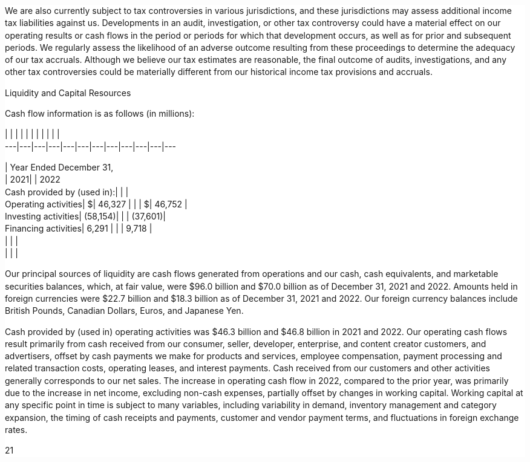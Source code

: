 We are also currently subject to tax controversies in various jurisdictions,
and these jurisdictions may assess additional income tax liabilities against
us. Developments in an audit, investigation, or other tax controversy could
have a material effect on our operating results or cash flows in the period or
periods for which that development occurs, as well as for prior and subsequent
periods. We regularly assess the likelihood of an adverse outcome resulting
from these proceedings to determine the adequacy of our tax accruals. Although
we believe our tax estimates are reasonable, the final outcome of audits,
investigations, and any other tax controversies could be materially different
from our historical income tax provisions and accruals.

Liquidity and Capital Resources

Cash flow information is as follows (in millions):

| | | | | | | | | | |  
---|---|---|---|---|---|---|---|---|---|---|---  
  
| Year Ended December 31,  
| 2021| | 2022  
Cash provided by (used in):| | |  
Operating activities| $| 46,327 | | | $| 46,752 |  
Investing activities| (58,154)| | | (37,601)|  
Financing activities| 6,291 | | | 9,718 |  
| | |  
| | |  
  
Our principal sources of liquidity are cash flows generated from operations
and our cash, cash equivalents, and marketable securities balances, which, at
fair value, were $96.0 billion and $70.0 billion as of December 31, 2021 and
2022. Amounts held in foreign currencies were $22.7 billion and $18.3 billion
as of December 31, 2021 and 2022. Our foreign currency balances include
British Pounds, Canadian Dollars, Euros, and Japanese Yen.

Cash provided by (used in) operating activities was $46.3 billion and $46.8
billion in 2021 and 2022. Our operating cash flows result primarily from cash
received from our consumer, seller, developer, enterprise, and content creator
customers, and advertisers, offset by cash payments we make for products and
services, employee compensation, payment processing and related transaction
costs, operating leases, and interest payments. Cash received from our
customers and other activities generally corresponds to our net sales. The
increase in operating cash flow in 2022, compared to the prior year, was
primarily due to the increase in net income, excluding non-cash expenses,
partially offset by changes in working capital. Working capital at any
specific point in time is subject to many variables, including variability in
demand, inventory management and category expansion, the timing of cash
receipts and payments, customer and vendor payment terms, and fluctuations in
foreign exchange rates.

21
